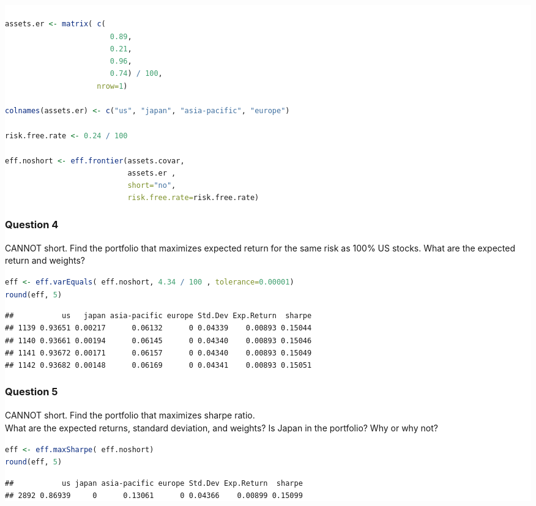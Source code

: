 ```r
        
assets.er <- matrix( c( 
                        0.89,
                        0.21,
                        0.96,
                        0.74) / 100,
                     nrow=1)

colnames(assets.er) <- c("us", "japan", "asia-pacific", "europe")

risk.free.rate <- 0.24 / 100

eff.noshort <- eff.frontier(assets.covar, 
                            assets.er , 
                            short="no", 
                            risk.free.rate=risk.free.rate)
```

### Question 4
CANNOT short.
Find the portfolio that maximizes expected return for the same risk as 100% US stocks.
What are the expected return and weights?


```r
eff <- eff.varEquals( eff.noshort, 4.34 / 100 , tolerance=0.00001)
round(eff, 5)
```

```
##           us   japan asia-pacific europe Std.Dev Exp.Return  sharpe
## 1139 0.93651 0.00217      0.06132      0 0.04339    0.00893 0.15044
## 1140 0.93661 0.00194      0.06145      0 0.04340    0.00893 0.15046
## 1141 0.93672 0.00171      0.06157      0 0.04340    0.00893 0.15049
## 1142 0.93682 0.00148      0.06169      0 0.04341    0.00893 0.15051
```

### Question 5
CANNOT short.
Find the portfolio that maximizes sharpe ratio.  
What are the expected returns, standard deviation, and weights?
Is Japan in the portfolio?  Why or why not?


```r
eff <- eff.maxSharpe( eff.noshort)
round(eff, 5)
```

```
##           us japan asia-pacific europe Std.Dev Exp.Return  sharpe
## 2892 0.86939     0      0.13061      0 0.04366    0.00899 0.15099
```

